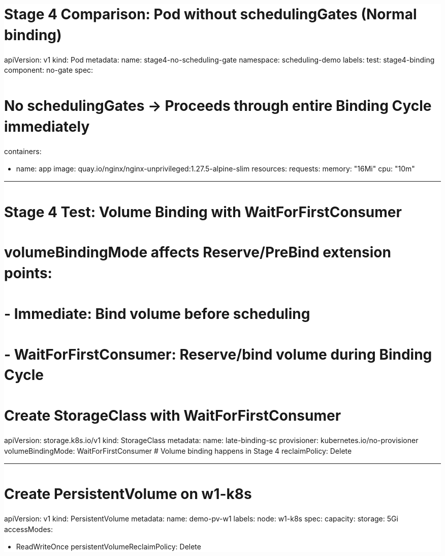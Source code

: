 # Stage 4 Comparison: Pod without schedulingGates (Normal binding)
apiVersion: v1
kind: Pod
metadata:
  name: stage4-no-scheduling-gate
  namespace: scheduling-demo
  labels:
    test: stage4-binding
    component: no-gate
spec:
  # No schedulingGates -> Proceeds through entire Binding Cycle immediately
  containers:
  - name: app
    image: quay.io/nginx/nginx-unprivileged:1.27.5-alpine-slim
    resources:
      requests:
        memory: "16Mi"
        cpu: "10m"

---
# Stage 4 Test: Volume Binding with WaitForFirstConsumer
# volumeBindingMode affects Reserve/PreBind extension points:
# - Immediate: Bind volume before scheduling
# - WaitForFirstConsumer: Reserve/bind volume during Binding Cycle

# Create StorageClass with WaitForFirstConsumer
apiVersion: storage.k8s.io/v1
kind: StorageClass
metadata:
  name: late-binding-sc
provisioner: kubernetes.io/no-provisioner
volumeBindingMode: WaitForFirstConsumer  # Volume binding happens in Stage 4
reclaimPolicy: Delete

---
# Create PersistentVolume on w1-k8s
apiVersion: v1
kind: PersistentVolume
metadata:
  name: demo-pv-w1
  labels:
    node: w1-k8s
spec:
  capacity:
    storage: 5Gi
  accessModes:
  - ReadWriteOnce
  persistentVolumeReclaimPolicy: Delete